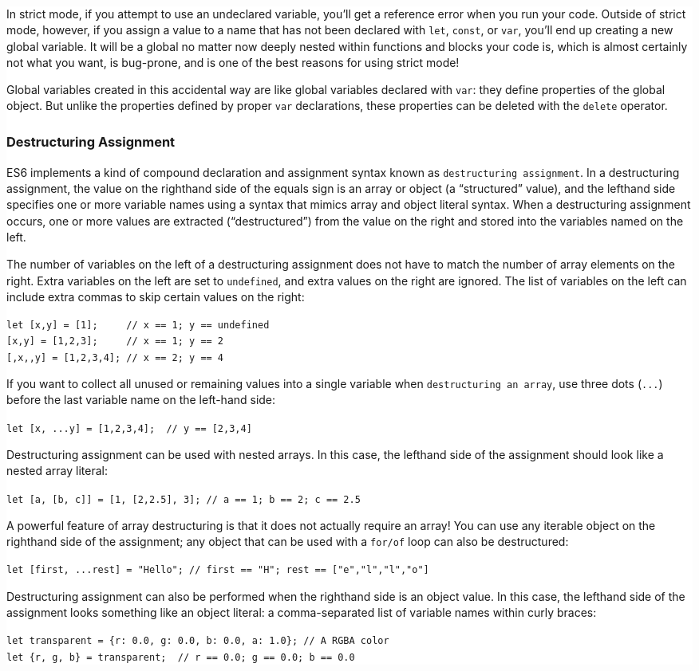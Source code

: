 In strict mode, if you attempt to use an undeclared variable, you’ll get a reference error when you run your code. Outside of strict mode, however, if you assign a value to a name that has not been declared with `let`, `const`, or `var`, you’ll end up creating a new global variable. It will be a global no matter now deeply nested within functions and blocks your code is, which is almost certainly not what you want, is bug-prone, and is one of the best reasons for using strict mode!

Global variables created in this accidental way are like global variables declared with `var`: they define properties of the global object. But unlike the properties defined by proper `var` declarations, these properties can be deleted with the `delete` operator.

### Destructuring Assignment

ES6 implements a kind of compound declaration and assignment syntax known as `destructuring assignment`. In a destructuring assignment, the value on the righthand side of the equals sign is an array or object (a “structured” value), and the lefthand side specifies one or more variable names using a syntax that mimics array and object literal syntax. When a destructuring assignment occurs, one or more values are extracted (“destructured”) from the value on the
right and stored into the variables named on the left.

The number of variables on the left of a destructuring assignment does not have to match the number of array elements on the right. Extra variables on the left are set to `undefined`, and extra values on the right are ignored. The list of variables on the left can include extra commas to skip certain values on the right:

```
let [x,y] = [1];     // x == 1; y == undefined
[x,y] = [1,2,3];     // x == 1; y == 2
[,x,,y] = [1,2,3,4]; // x == 2; y == 4
```

If you want to collect all unused or remaining values into a single variable when `destructuring an array`, use three dots (`...`) before the last variable name on the left-hand side:

```
let [x, ...y] = [1,2,3,4];  // y == [2,3,4]
```

Destructuring assignment can be used with nested arrays. In this case, the lefthand side of the assignment should look like a nested array literal:

```
let [a, [b, c]] = [1, [2,2.5], 3]; // a == 1; b == 2; c == 2.5
```

A powerful feature of array destructuring is that it does not actually require an array! You can use any iterable object on the righthand side of the assignment; any object that can be used with a `for/of` loop can also be destructured:

```
let [first, ...rest] = "Hello"; // first == "H"; rest == ["e","l","l","o"]
```

Destructuring assignment can also be performed when the righthand side is an object value. In this case, the lefthand side of the assignment looks something like an object literal: a comma-separated list of variable names within curly braces:

```
let transparent = {r: 0.0, g: 0.0, b: 0.0, a: 1.0}; // A RGBA color
let {r, g, b} = transparent;  // r == 0.0; g == 0.0; b == 0.0
```

